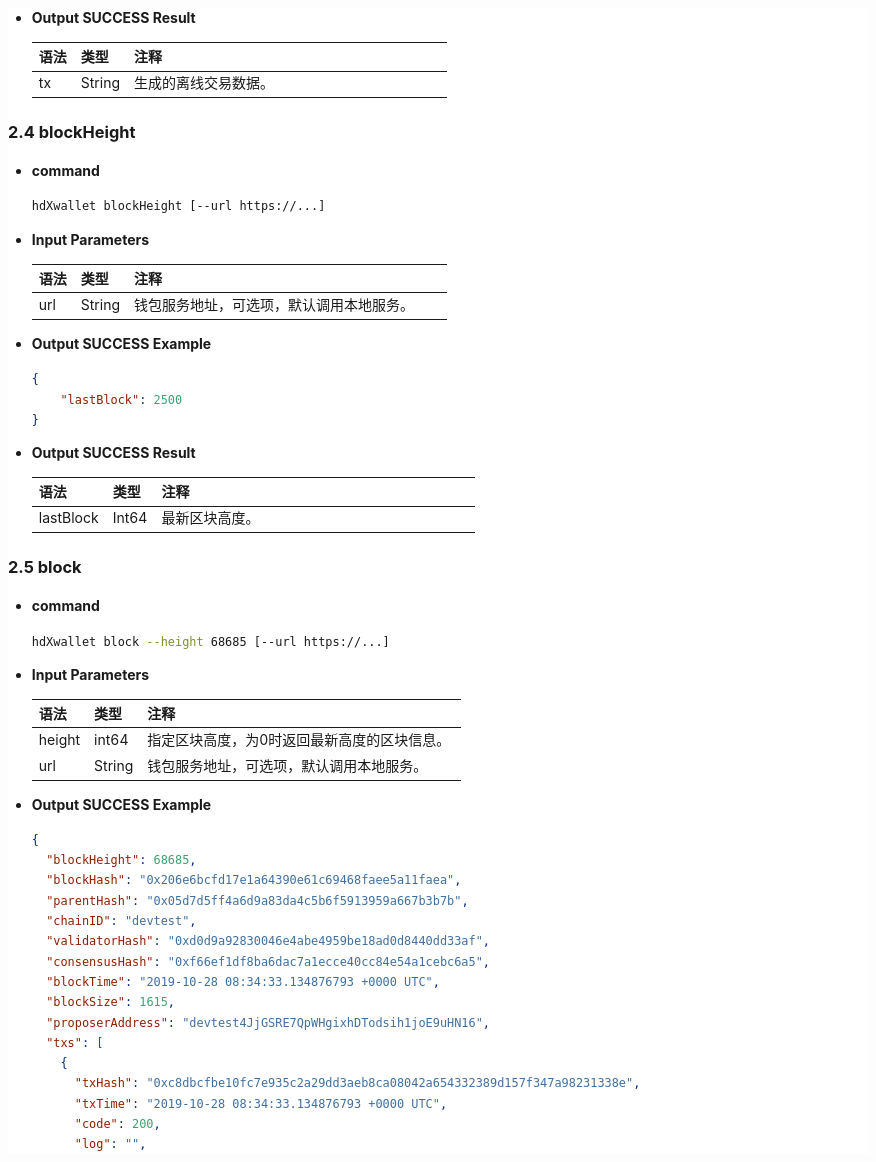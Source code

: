 - **Output SUCCESS Result**

  | **语法** | **类型** | **注释**&nbsp;&nbsp;&nbsp;&nbsp;&nbsp;&nbsp;&nbsp;&nbsp;&nbsp;&nbsp;&nbsp;&nbsp;&nbsp;&nbsp;&nbsp;&nbsp;&nbsp;&nbsp;&nbsp;&nbsp;&nbsp;&nbsp;&nbsp;&nbsp;&nbsp;&nbsp;&nbsp;&nbsp;&nbsp;&nbsp;&nbsp;&nbsp;&nbsp;&nbsp;&nbsp;&nbsp;&nbsp;&nbsp;&nbsp;&nbsp;&nbsp;&nbsp;&nbsp;&nbsp;&nbsp;&nbsp;&nbsp;&nbsp;&nbsp;&nbsp;&nbsp;&nbsp;&nbsp;&nbsp;&nbsp;&nbsp;&nbsp;&nbsp;&nbsp;&nbsp;&nbsp;&nbsp;&nbsp;&nbsp;&nbsp;&nbsp;&nbsp;&nbsp;&nbsp;&nbsp;&nbsp;&nbsp;&nbsp;&nbsp; |
  | -------- | -------- | ------------------------------------------------------------ |
  | tx       | String   | 生成的离线交易数据。                                         |

### 2.4 blockHeight

- **command**

  ```bash
  hdXwallet blockHeight [--url https://...]
  ```

- **Input Parameters**

  | **语法** | **类型** | **注释**&nbsp;&nbsp;&nbsp;&nbsp;&nbsp;&nbsp;&nbsp;&nbsp;&nbsp;&nbsp;&nbsp;&nbsp;&nbsp;&nbsp;&nbsp;&nbsp;&nbsp;&nbsp;&nbsp;&nbsp;&nbsp;&nbsp;&nbsp;&nbsp;&nbsp;&nbsp;&nbsp;&nbsp;&nbsp;&nbsp;&nbsp;&nbsp;&nbsp;&nbsp;&nbsp;&nbsp;&nbsp;&nbsp;&nbsp;&nbsp;&nbsp;&nbsp;&nbsp;&nbsp;&nbsp;&nbsp;&nbsp;&nbsp;&nbsp;&nbsp;&nbsp;&nbsp;&nbsp;&nbsp;&nbsp;&nbsp;&nbsp;&nbsp;&nbsp;&nbsp;&nbsp;&nbsp;&nbsp;&nbsp;&nbsp;&nbsp;&nbsp;&nbsp;&nbsp;&nbsp;&nbsp;&nbsp;&nbsp;&nbsp; |
  | -------- | -------- | ------------------------------------------------------------ |
  | url      | String   | 钱包服务地址，可选项，默认调用本地服务。                     |

- **Output SUCCESS Example**

  ```json
  {
      "lastBlock": 2500
  }
  ```

- **Output SUCCESS Result**

  | **语法**  | **类型** | **注释**&nbsp;&nbsp;&nbsp;&nbsp;&nbsp;&nbsp;&nbsp;&nbsp;&nbsp;&nbsp;&nbsp;&nbsp;&nbsp;&nbsp;&nbsp;&nbsp;&nbsp;&nbsp;&nbsp;&nbsp;&nbsp;&nbsp;&nbsp;&nbsp;&nbsp;&nbsp;&nbsp;&nbsp;&nbsp;&nbsp;&nbsp;&nbsp;&nbsp;&nbsp;&nbsp;&nbsp;&nbsp;&nbsp;&nbsp;&nbsp;&nbsp;&nbsp;&nbsp;&nbsp;&nbsp;&nbsp;&nbsp;&nbsp;&nbsp;&nbsp;&nbsp;&nbsp;&nbsp;&nbsp;&nbsp;&nbsp;&nbsp;&nbsp;&nbsp;&nbsp;&nbsp;&nbsp;&nbsp;&nbsp;&nbsp;&nbsp;&nbsp;&nbsp;&nbsp;&nbsp;&nbsp;&nbsp;&nbsp;&nbsp; |
  | --------- | -------- | ------------------------------------------------------------ |
  | lastBlock | Int64    | 最新区块高度。                                               |

### 2.5 block

- **command**

  ```bash
  hdXwallet block --height 68685 [--url https://...]
  ```

- **Input Parameters**

  | **语法** | **类型** | **注释**&nbsp;&nbsp;&nbsp;&nbsp;&nbsp;&nbsp;&nbsp;&nbsp;&nbsp;&nbsp;&nbsp;&nbsp;&nbsp;&nbsp;&nbsp;&nbsp;&nbsp;&nbsp;&nbsp;&nbsp;&nbsp;&nbsp;&nbsp;&nbsp;&nbsp;&nbsp;&nbsp;&nbsp;&nbsp;&nbsp;&nbsp;&nbsp;&nbsp;&nbsp;&nbsp;&nbsp;&nbsp;&nbsp;&nbsp;&nbsp;&nbsp;&nbsp;&nbsp;&nbsp;&nbsp;&nbsp;&nbsp;&nbsp;&nbsp;&nbsp;&nbsp;&nbsp;&nbsp;&nbsp;&nbsp;&nbsp;&nbsp;&nbsp;&nbsp;&nbsp;&nbsp;&nbsp;&nbsp;&nbsp;&nbsp;&nbsp;&nbsp;&nbsp;&nbsp;&nbsp;&nbsp;&nbsp;&nbsp;&nbsp; |
  | -------- | -------- | ------------------------------------------------------------ |
  | height   | int64    | 指定区块高度，为0时返回最新高度的区块信息。                  |
  | url      | String   | 钱包服务地址，可选项，默认调用本地服务。                     |

- **Output SUCCESS Example**

  ```json
  {
    "blockHeight": 68685,
    "blockHash": "0x206e6bcfd17e1a64390e61c69468faee5a11faea",
    "parentHash": "0x05d7d5ff4a6d9a83da4c5b6f5913959a667b3b7b",
    "chainID": "devtest",
    "validatorHash": "0xd0d9a92830046e4abe4959be18ad0d8440dd33af",
    "consensusHash": "0xf66ef1df8ba6dac7a1ecce40cc84e54a1cebc6a5",
    "blockTime": "2019-10-28 08:34:33.134876793 +0000 UTC",
    "blockSize": 1615,
    "proposerAddress": "devtest4JjGSRE7QpWHgixhDTodsih1joE9uHN16",
    "txs": [
      {
        "txHash": "0xc8dbcfbe10fc7e935c2a29dd3aeb8ca08042a654332389d157f347a98231338e",
        "txTime": "2019-10-28 08:34:33.134876793 +0000 UTC",
        "code": 200,
        "log": "",
  ```